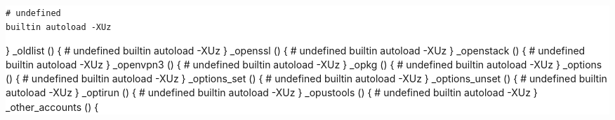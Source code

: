 	# undefined
	builtin autoload -XUz
}
_oldlist () {
	# undefined
	builtin autoload -XUz
}
_openssl () {
	# undefined
	builtin autoload -XUz
}
_openstack () {
	# undefined
	builtin autoload -XUz
}
_openvpn3 () {
	# undefined
	builtin autoload -XUz
}
_opkg () {
	# undefined
	builtin autoload -XUz
}
_options () {
	# undefined
	builtin autoload -XUz
}
_options_set () {
	# undefined
	builtin autoload -XUz
}
_options_unset () {
	# undefined
	builtin autoload -XUz
}
_optirun () {
	# undefined
	builtin autoload -XUz
}
_opustools () {
	# undefined
	builtin autoload -XUz
}
_other_accounts () {